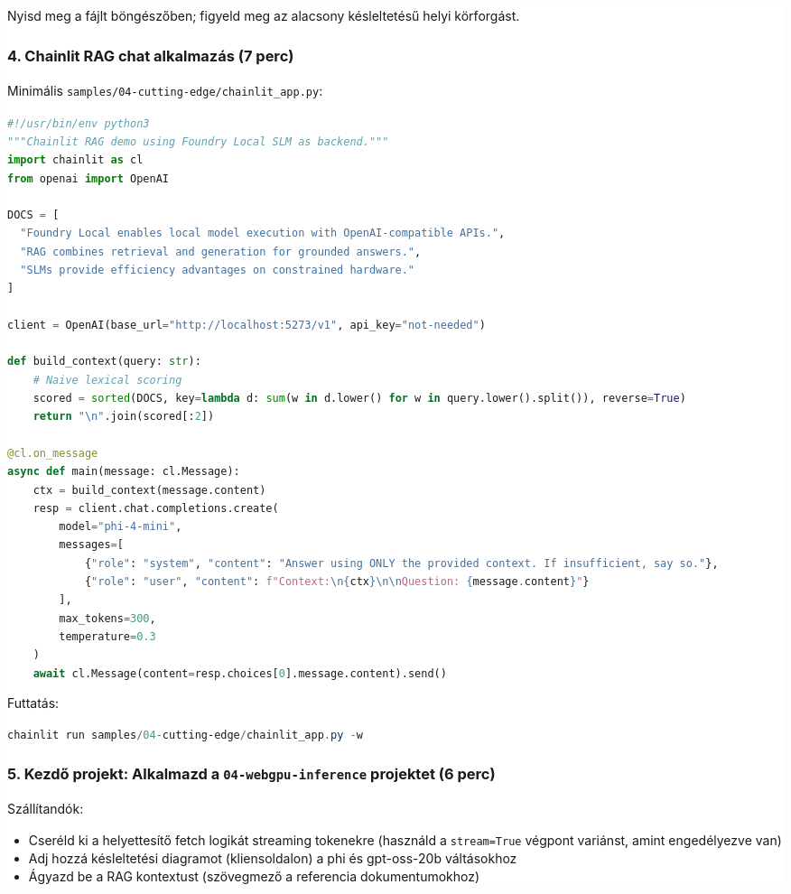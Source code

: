 Nyisd meg a fájlt böngészőben; figyeld meg az alacsony késleltetésű helyi körforgást.

### 4. Chainlit RAG chat alkalmazás (7 perc)

Minimális `samples/04-cutting-edge/chainlit_app.py`:

```python
#!/usr/bin/env python3
"""Chainlit RAG demo using Foundry Local SLM as backend."""
import chainlit as cl
from openai import OpenAI

DOCS = [
  "Foundry Local enables local model execution with OpenAI-compatible APIs.",
  "RAG combines retrieval and generation for grounded answers.",
  "SLMs provide efficiency advantages on constrained hardware."  
]

client = OpenAI(base_url="http://localhost:5273/v1", api_key="not-needed")

def build_context(query: str):
    # Naive lexical scoring
    scored = sorted(DOCS, key=lambda d: sum(w in d.lower() for w in query.lower().split()), reverse=True)
    return "\n".join(scored[:2])

@cl.on_message
async def main(message: cl.Message):
    ctx = build_context(message.content)
    resp = client.chat.completions.create(
        model="phi-4-mini",
        messages=[
            {"role": "system", "content": "Answer using ONLY the provided context. If insufficient, say so."},
            {"role": "user", "content": f"Context:\n{ctx}\n\nQuestion: {message.content}"}
        ],
        max_tokens=300,
        temperature=0.3
    )
    await cl.Message(content=resp.choices[0].message.content).send()
```

Futtatás:

```powershell
chainlit run samples/04-cutting-edge/chainlit_app.py -w
```

### 5. Kezdő projekt: Alkalmazd a `04-webgpu-inference` projektet (6 perc)

Szállítandók:
- Cseréld ki a helyettesítő fetch logikát streaming tokenekre (használd a `stream=True` végpont variánst, amint engedélyezve van)
- Adj hozzá késleltetési diagramot (kliensoldalon) a phi és gpt-oss-20b váltásokhoz
- Ágyazd be a RAG kontextust (szövegmező a referencia dokumentumokhoz)
